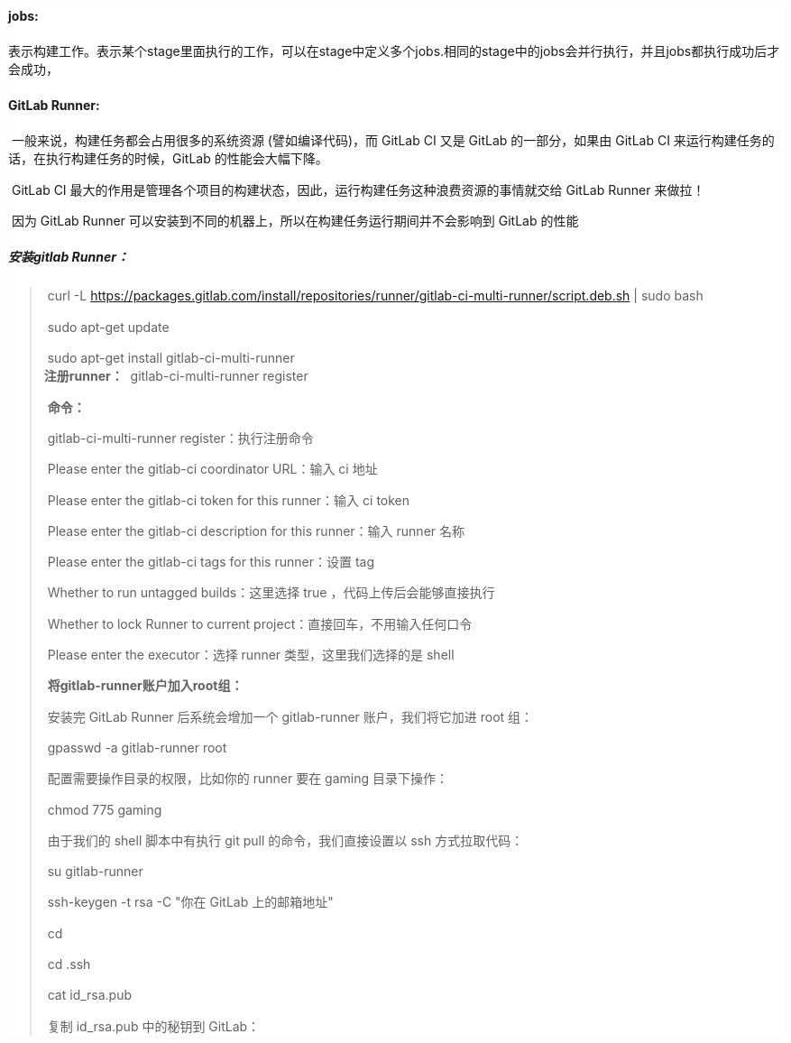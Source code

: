 #### jobs:

表示构建工作。表示某个stage里面执行的工作，可以在stage中定义多个jobs.相同的stage中的jobs会并行执行，并且jobs都执行成功后才会成功，

#### GitLab Runner:

​        一般来说，构建任务都会占用很多的系统资源 (譬如编译代码)，而 GitLab CI 又是 GitLab 的一部分，如果由 GitLab CI 来运行构建任务的话，在执行构建任务的时候，GitLab 的性能会大幅下降。

​        GitLab CI 最大的作用是管理各个项目的构建状态，因此，运行构建任务这种浪费资源的事情就交给 GitLab Runner 来做拉！

​        因为 GitLab Runner 可以安装到不同的机器上，所以在构建任务运行期间并不会影响到 GitLab 的性能   

##### 安装gitlab Runner：

> ​          curl -L https://packages.gitlab.com/install/repositories/runner/gitlab-ci-multi-runner/script.deb.sh | sudo bash
>
> ​            sudo apt-get update
>
> ​            sudo apt-get install gitlab-ci-multi-runner      
> ​    **注册runner：**
> ​        gitlab-ci-multi-runner register
>
> ​        **命令：**
>
> ​            gitlab-ci-multi-runner register：执行注册命令 
>
> ​            Please enter the gitlab-ci coordinator URL：输入 ci 地址
>
> ​            Please enter the gitlab-ci token for this runner：输入 ci token
>
> ​            Please enter the gitlab-ci description for this runner：输入 runner 名称
>
> ​            Please enter the gitlab-ci tags for this runner：设置 tag
>
> ​            Whether to run untagged builds：这里选择 true ，代码上传后会能够直接执行
>
> ​            Whether to lock Runner to current project：直接回车，不用输入任何口令
>
> ​            Please enter the executor：选择 runner 类型，这里我们选择的是 shell
>
> ​    **将gitlab-runner账户加入root组：**
>
> ​         安装完 GitLab Runner 后系统会增加一个 gitlab-runner 账户，我们将它加进 root 组：
>
> ​            gpasswd -a gitlab-runner root
>
> ​            配置需要操作目录的权限，比如你的 runner 要在 gaming 目录下操作：
>
> ​            chmod 775 gaming
>
> ​            由于我们的 shell 脚本中有执行 git pull 的命令，我们直接设置以 ssh 方式拉取代码：
>
> ​            su gitlab-runner
>
> ​            ssh-keygen -t rsa -C "你在 GitLab 上的邮箱地址"
>
> ​            cd 
>
> ​            cd .ssh
>
> ​            cat id_rsa.pub
>
> ​            复制 id_rsa.pub 中的秘钥到 GitLab：
>